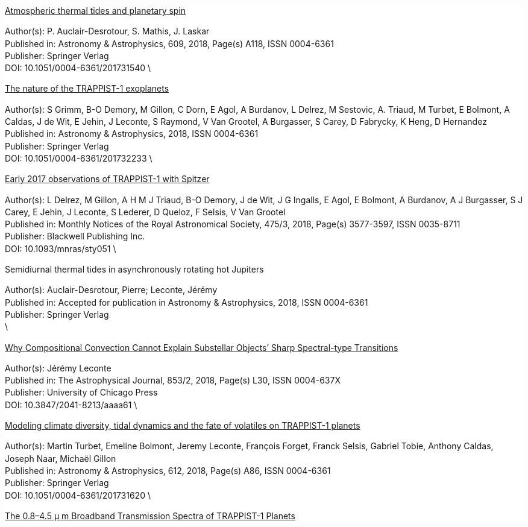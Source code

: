 
[Atmospheric thermal tides and planetary spin ](https://doi.org/10.1051/0004-6361/201731540)

Author(s): P. Auclair-Desrotour, S. Mathis, J. Laskar \
Published in: Astronomy & Astrophysics, 609, 2018, Page(s) A118, ISSN 0004-6361 \
Publisher: Springer Verlag \
DOI: 10.1051/0004-6361/201731540 \


[The nature of the TRAPPIST-1 exoplanets ](https://doi.org/10.1051/0004-6361/201732233)

Author(s): S Grimm, B-O Demory, M Gillon, C Dorn, E Agol, A Burdanov, L Delrez, M Sestovic, A. Triaud, M Turbet, E Bolmont, A Caldas, J de Wit, E Jehin, J Leconte, S Raymond, V Van Grootel, A Burgasser, S Carey, D Fabrycky, K Heng, D Hernandez \
Published in: Astronomy & Astrophysics, 2018, ISSN 0004-6361 \
Publisher: Springer Verlag \
DOI: 10.1051/0004-6361/201732233 \


[Early 2017 observations of TRAPPIST-1 with Spitzer ](https://doi.org/10.1093/mnras/sty051)

Author(s): L Delrez, M Gillon, A H M J Triaud, B-O Demory, J de Wit, J G Ingalls, E Agol, E Bolmont, A Burdanov, A J Burgasser, S J Carey, E Jehin, J Leconte, S Lederer, D Queloz, F Selsis, V Van Grootel \
Published in: Monthly Notices of the Royal Astronomical Society, 475/3, 2018, Page(s) 3577-3597, ISSN 0035-8711 \
Publisher: Blackwell Publishing Inc. \
DOI: 10.1093/mnras/sty051 \


Semidiurnal thermal tides in asynchronously rotating hot Jupiters

Author(s): Auclair-Desrotour, Pierre; Leconte, Jérémy \
Published in: Accepted for publication in Astronomy & Astrophysics, 2018, ISSN 0004-6361 \
Publisher: Springer Verlag \
\


[Why Compositional Convection Cannot Explain Substellar Objects’ Sharp Spectral-type Transitions ](https://doi.org/10.3847/2041-8213/aaaa61)

Author(s): Jérémy Leconte \
Published in: The Astrophysical Journal, 853/2, 2018, Page(s) L30, ISSN 0004-637X \
Publisher: University of Chicago Press \
DOI: 10.3847/2041-8213/aaaa61 \


[Modeling climate diversity, tidal dynamics and the fate of volatiles on TRAPPIST-1 planets ](https://doi.org/10.1051/0004-6361/201731620)

Author(s): Martin Turbet, Emeline Bolmont, Jeremy Leconte, François Forget, Franck Selsis, Gabriel Tobie, Anthony Caldas, Joseph Naar, Michaël Gillon \
Published in: Astronomy & Astrophysics, 612, 2018, Page(s) A86, ISSN 0004-6361 \
Publisher: Springer Verlag \
DOI: 10.1051/0004-6361/201731620 \


[The 0.8–4.5 μ m Broadband Transmission Spectra of TRAPPIST-1 Planets ](https://doi.org/10.3847/1538-3881/aade94)
